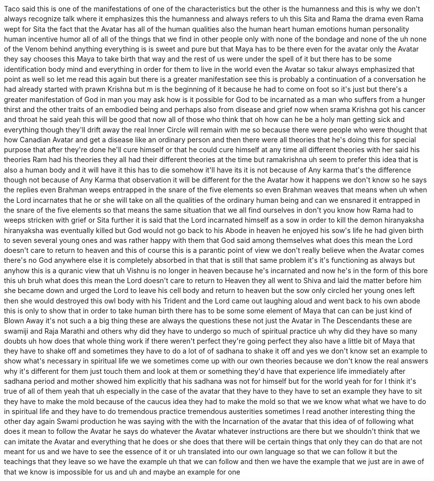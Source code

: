 Taco said this is one of the manifestations of one of the characteristics but the other is the humanness and this is why we don't always recognize talk where it emphasizes this the humanness and always refers to uh this Sita and Rama the drama even Rama wept for Sita the fact that the Avatar has all of the human qualities also the human heart human emotions human personality human incentive humor all of all of the things that we find in other people only with none of the bondage and none of the uh none of the Venom behind anything everything is is sweet and pure but that Maya has to be there even for the avatar only the Avatar they say chooses this Maya to take birth that way and the rest of us were under the spell of it but there has to be some identification body mind and everything in order for them to live in the world even the Avatar so takur always emphasized that point as well so let me read this again but there is a greater manifestation see this is probably a continuation of a conversation he had already started with prawn Krishna but m is the beginning of it because he had to come on foot so it's just but there's a greater manifestation of God in man you may ask how is it possible for God to be incarnated as a man who suffers from a hunger thirst and the other traits of an embodied being and perhaps also from disease and grief now when srama Krishna got his cancer and throat he said yeah this will be good that now all of those who think that oh how can he be a holy man getting sick and everything though they'll drift away the real Inner Circle will remain with me so because there were people who were thought that how Canadian Avatar and get a disease like an ordinary person and then there were all theories that he's doing this for special purpose that after they're done he'll cure himself or that he could cure himself at any time all different theories with her said his theories Ram had his theories they all had their different theories at the time but ramakrishna uh seem to prefer this idea that is also a human body and it will have it this has to die somehow it'll have its it is not because of Any karma that's the difference though not because of Any Karma that observation it will be different for the the Avatar how it happens we don't know so he says the replies even Brahman weeps entrapped in the snare of the five elements so even Brahman weaves that means when uh when the Lord incarnates that he or she will take on all the qualities of the ordinary human being and can we ensnared it entrapped in the snare of the five elements so that means the same situation that we all find ourselves in don't you know how Rama had to weeps stricken with grief or Sita further it is said that the Lord incarnated himself as a sow in order to kill the demon hiranyaksha hiranyaksha was eventually killed but God would not go back to his Abode in heaven he enjoyed his sow's life he had given birth to seven several young ones and was rather happy with them that God said among themselves what does this mean the Lord doesn't care to return to heaven and this of course this is a parantic point of view we don't really believe when the Avatar comes there's no God anywhere else it is completely absorbed in that that is still that same problem it's it's functioning as always but anyhow this is a quranic view that uh Vishnu is no longer in heaven because he's incarnated and now he's in the form of this bore this uh bruh what does this mean the Lord doesn't care to return to Heaven they all went to Shiva and laid the matter before him she became down and urged the Lord to leave his cell body and return to heaven but the sow only circled her young ones left then she would destroyed this owl body with his Trident and the Lord came out laughing aloud and went back to his own abode this is only to show that in order to take human birth there has to be some some element of Maya that can can be just kind of Blown Away it's not such a a big thing these are always the questions these not just the Avatar in The Descendants these are swamiji and Raja Marathi and others why did they have to undergo so much of spiritual practice uh why did they have so many doubts uh how does that whole thing work if there weren't perfect they're going perfect they also have a little bit of Maya that they have to shake off and sometimes they have to do a lot of of sadhana to shake it off and yes we don't know set an example to show what's necessary in spiritual life we we sometimes come up with our own theories because we don't know the real answers why it's different for them just touch them and look at them or something they'd have that experience life immediately after sadhana period and mother showed him explicitly that his sadhana was not for himself but for the world yeah for for I think it's true of all of them yeah that uh especially in the case of the avatar that they have to they have to set an example they have to sit they have to make the mold because of the caucus idea they had to make the mold so that we we know what what we have to do in spiritual life and they have to do tremendous practice tremendous austerities sometimes I read another interesting thing the other day again Swami production he was saying with the with the Incarnation of the avatar that this idea of of following what does it mean to follow the Avatar he says do whatever the Avatar whatever instructions are there but we shouldn't think that we can imitate the Avatar and everything that he does or she does that there will be certain things that only they can do that are not meant for us and we have to see the essence of it or uh translated into our own language so that we can follow it but the teachings that they leave so we have the example uh that we can follow and then we have the example that we just are in awe of that we know is impossible for us and uh and maybe an example for one